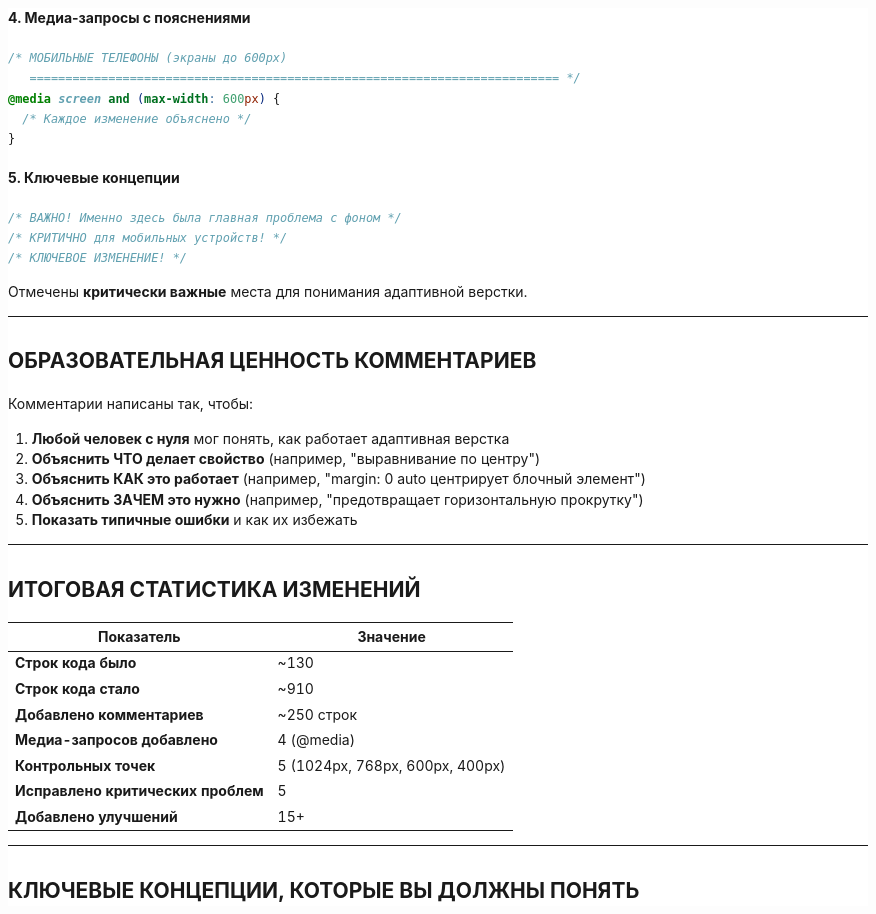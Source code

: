#### **4. Медиа-запросы с пояснениями**
```css
/* МОБИЛЬНЫЕ ТЕЛЕФОНЫ (экраны до 600px)
   ========================================================================== */
@media screen and (max-width: 600px) {
  /* Каждое изменение объяснено */
}
```

#### **5. Ключевые концепции**
```css
/* ВАЖНО! Именно здесь была главная проблема с фоном */
/* КРИТИЧНО для мобильных устройств! */
/* КЛЮЧЕВОЕ ИЗМЕНЕНИЕ! */
```
Отмечены **критически важные** места для понимания адаптивной верстки.

---

##  ОБРАЗОВАТЕЛЬНАЯ ЦЕННОСТЬ КОММЕНТАРИЕВ

Комментарии написаны так, чтобы:

1. **Любой человек с нуля** мог понять, как работает адаптивная верстка
2. **Объяснить ЧТО делает свойство** (например, "выравнивание по центру")
3. **Объяснить КАК это работает** (например, "margin: 0 auto центрирует блочный элемент")
4. **Объяснить ЗАЧЕМ это нужно** (например, "предотвращает горизонтальную прокрутку")
5. **Показать типичные ошибки** и как их избежать

---

##  ИТОГОВАЯ СТАТИСТИКА ИЗМЕНЕНИЙ

| Показатель | Значение |
|-----------|----------|
| **Строк кода было** | ~130 |
| **Строк кода стало** | ~910 |
| **Добавлено комментариев** | ~250 строк |
| **Медиа-запросов добавлено** | 4 (@media) |
| **Контрольных точек** | 5 (1024px, 768px, 600px, 400px) |
| **Исправлено критических проблем** | 5 |
| **Добавлено улучшений** | 15+ |

---

##  КЛЮЧЕВЫЕ КОНЦЕПЦИИ, КОТОРЫЕ ВЫ ДОЛЖНЫ ПОНЯТЬ
